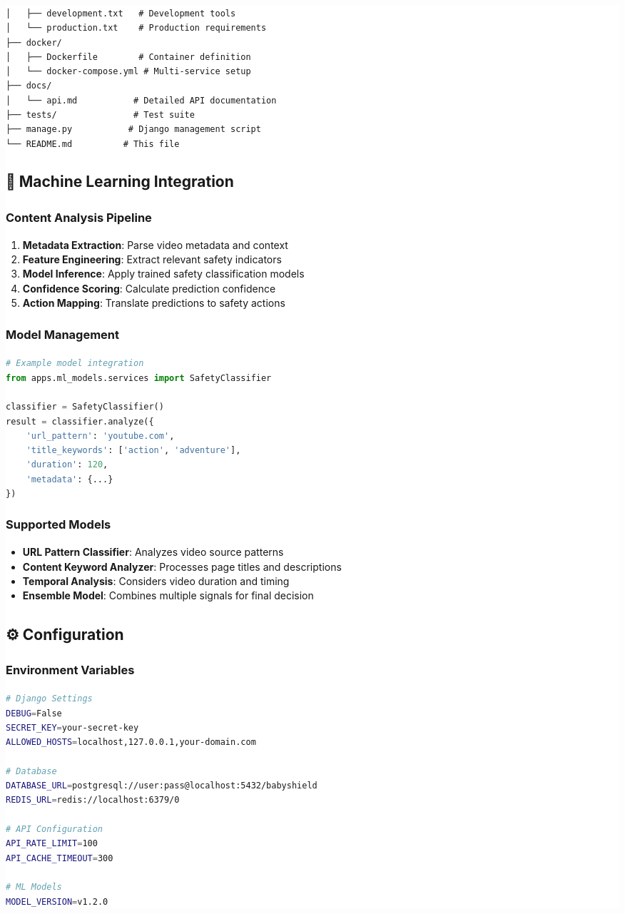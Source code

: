 ```
│   ├── development.txt   # Development tools
│   └── production.txt    # Production requirements
├── docker/
│   ├── Dockerfile        # Container definition
│   └── docker-compose.yml # Multi-service setup
├── docs/
│   └── api.md           # Detailed API documentation
├── tests/               # Test suite
├── manage.py           # Django management script
└── README.md          # This file
```

## 🧠 Machine Learning Integration

### Content Analysis Pipeline

1. **Metadata Extraction**: Parse video metadata and context
2. **Feature Engineering**: Extract relevant safety indicators
3. **Model Inference**: Apply trained safety classification models
4. **Confidence Scoring**: Calculate prediction confidence
5. **Action Mapping**: Translate predictions to safety actions

### Model Management

```python
# Example model integration
from apps.ml_models.services import SafetyClassifier

classifier = SafetyClassifier()
result = classifier.analyze({
    'url_pattern': 'youtube.com',
    'title_keywords': ['action', 'adventure'],
    'duration': 120,
    'metadata': {...}
})
```

### Supported Models
- **URL Pattern Classifier**: Analyzes video source patterns
- **Content Keyword Analyzer**: Processes page titles and descriptions
- **Temporal Analysis**: Considers video duration and timing
- **Ensemble Model**: Combines multiple signals for final decision

## ⚙️ Configuration

### Environment Variables

```bash
# Django Settings
DEBUG=False
SECRET_KEY=your-secret-key
ALLOWED_HOSTS=localhost,127.0.0.1,your-domain.com

# Database
DATABASE_URL=postgresql://user:pass@localhost:5432/babyshield
REDIS_URL=redis://localhost:6379/0

# API Configuration
API_RATE_LIMIT=100
API_CACHE_TIMEOUT=300

# ML Models
MODEL_VERSION=v1.2.0
```